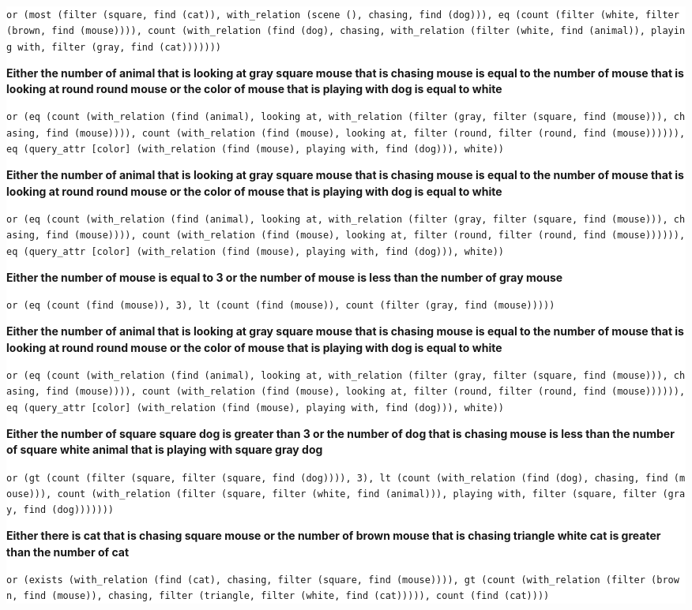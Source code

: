  ```
or (most (filter (square, find (cat)), with_relation (scene (), chasing, find (dog))), eq (count (filter (white, filter (brown, find (mouse)))), count (with_relation (find (dog), chasing, with_relation (filter (white, find (animal)), playing with, filter (gray, find (cat)))))))
```
**Either the number of animal that is looking at gray square mouse that is chasing mouse is equal to the number of mouse that is looking at round round mouse or the color of mouse that is playing with dog is equal to white**
 ```
or (eq (count (with_relation (find (animal), looking at, with_relation (filter (gray, filter (square, find (mouse))), chasing, find (mouse)))), count (with_relation (find (mouse), looking at, filter (round, filter (round, find (mouse)))))), eq (query_attr [color] (with_relation (find (mouse), playing with, find (dog))), white))
```
**Either the number of animal that is looking at gray square mouse that is chasing mouse is equal to the number of mouse that is looking at round round mouse or the color of mouse that is playing with dog is equal to white**
 ```
or (eq (count (with_relation (find (animal), looking at, with_relation (filter (gray, filter (square, find (mouse))), chasing, find (mouse)))), count (with_relation (find (mouse), looking at, filter (round, filter (round, find (mouse)))))), eq (query_attr [color] (with_relation (find (mouse), playing with, find (dog))), white))
```
**Either the number of mouse is equal to 3 or the number of mouse is less than the number of gray mouse**
 ```
or (eq (count (find (mouse)), 3), lt (count (find (mouse)), count (filter (gray, find (mouse)))))
```
**Either the number of animal that is looking at gray square mouse that is chasing mouse is equal to the number of mouse that is looking at round round mouse or the color of mouse that is playing with dog is equal to white**
 ```
or (eq (count (with_relation (find (animal), looking at, with_relation (filter (gray, filter (square, find (mouse))), chasing, find (mouse)))), count (with_relation (find (mouse), looking at, filter (round, filter (round, find (mouse)))))), eq (query_attr [color] (with_relation (find (mouse), playing with, find (dog))), white))
```
**Either the number of square square dog is greater than 3 or the number of dog that is chasing mouse is less than the number of square white animal that is playing with square gray dog**
 ```
or (gt (count (filter (square, filter (square, find (dog)))), 3), lt (count (with_relation (find (dog), chasing, find (mouse))), count (with_relation (filter (square, filter (white, find (animal))), playing with, filter (square, filter (gray, find (dog)))))))
```
**Either there is cat that is chasing square mouse or the number of brown mouse that is chasing triangle white cat is greater than the number of cat**
 ```
or (exists (with_relation (find (cat), chasing, filter (square, find (mouse)))), gt (count (with_relation (filter (brown, find (mouse)), chasing, filter (triangle, filter (white, find (cat))))), count (find (cat))))
```